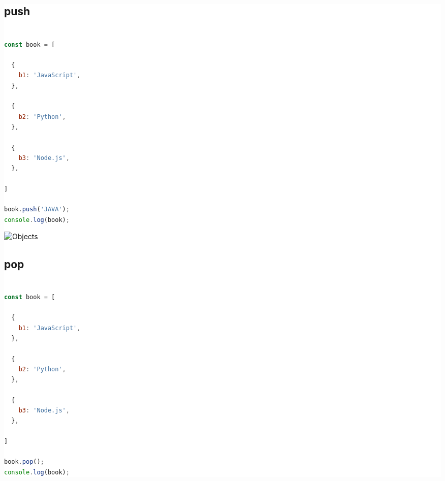 ## push
```javascript

const book = [

  {
    b1: 'JavaScript',
  },

  {
    b2: 'Python',
  },

  {
    b3: 'Node.js',
  },

]

book.push('JAVA');
console.log(book);

```

![Objects](https://i.imgur.com/QpEWeed.png)

## pop

```javascript

const book = [

  {
    b1: 'JavaScript',
  },

  {
    b2: 'Python',
  },

  {
    b3: 'Node.js',
  },

]

book.pop();
console.log(book);

```
